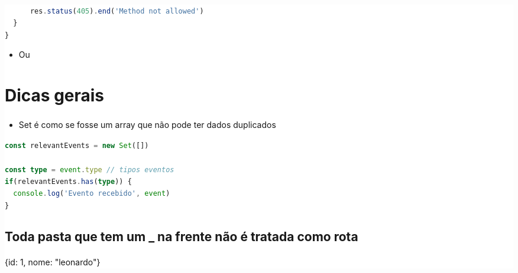 ```ts
      res.status(405).end('Method not allowed')
  }
}
```

- Ou

# Dicas gerais
- Set é como se fosse um array que não pode ter dados duplicados
```ts
const relevantEvents = new Set([])

const type = event.type // tipos eventos
if(relevantEvents.has(type)) {
  console.log('Evento recebido', event)
}
```

## Toda pasta que tem um _ na frente não é tratada como rota
{id: 1, nome: "leonardo"}